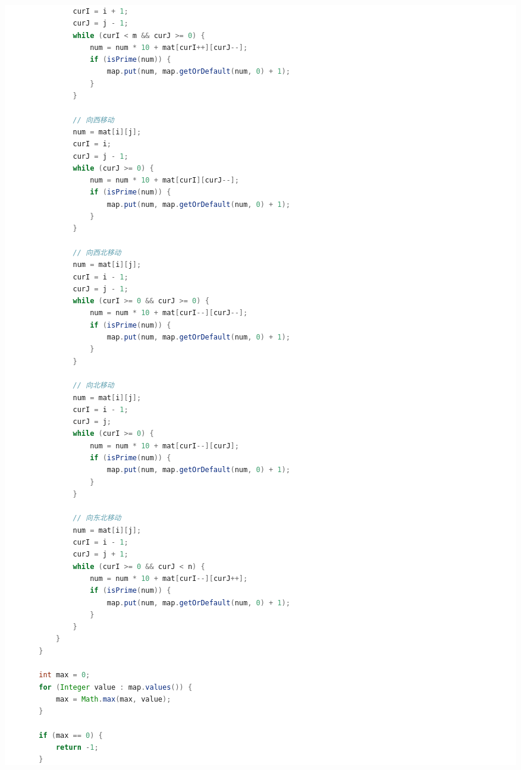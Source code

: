 ```java
                curI = i + 1;
                curJ = j - 1;
                while (curI < m && curJ >= 0) {
                    num = num * 10 + mat[curI++][curJ--];
                    if (isPrime(num)) {
                        map.put(num, map.getOrDefault(num, 0) + 1);
                    }
                }

                // 向西移动
                num = mat[i][j];
                curI = i;
                curJ = j - 1;
                while (curJ >= 0) {
                    num = num * 10 + mat[curI][curJ--];
                    if (isPrime(num)) {
                        map.put(num, map.getOrDefault(num, 0) + 1);
                    }
                }

                // 向西北移动
                num = mat[i][j];
                curI = i - 1;
                curJ = j - 1;
                while (curI >= 0 && curJ >= 0) {
                    num = num * 10 + mat[curI--][curJ--];
                    if (isPrime(num)) {
                        map.put(num, map.getOrDefault(num, 0) + 1);
                    }
                }

                // 向北移动
                num = mat[i][j];
                curI = i - 1;
                curJ = j;
                while (curI >= 0) {
                    num = num * 10 + mat[curI--][curJ];
                    if (isPrime(num)) {
                        map.put(num, map.getOrDefault(num, 0) + 1);
                    }
                }

                // 向东北移动
                num = mat[i][j];
                curI = i - 1;
                curJ = j + 1;
                while (curI >= 0 && curJ < n) {
                    num = num * 10 + mat[curI--][curJ++];
                    if (isPrime(num)) {
                        map.put(num, map.getOrDefault(num, 0) + 1);
                    }
                }
            }
        }

        int max = 0;
        for (Integer value : map.values()) {
            max = Math.max(max, value);
        }

        if (max == 0) {
            return -1;
        }
```